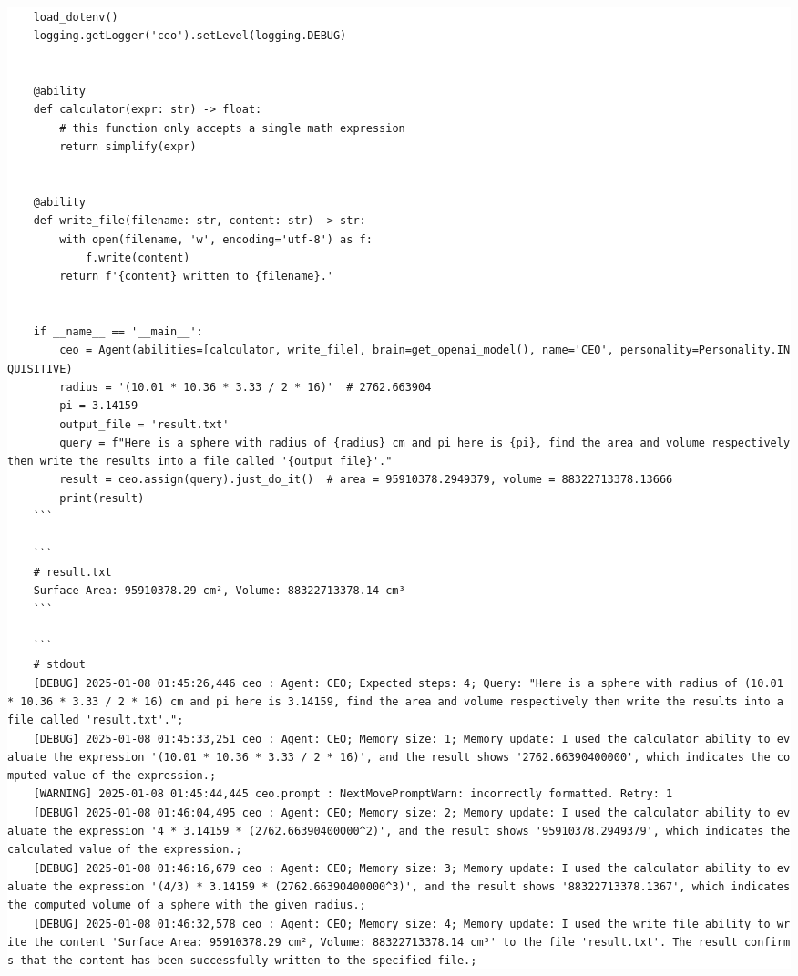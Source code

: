         load_dotenv()
        logging.getLogger('ceo').setLevel(logging.DEBUG)


        @ability
        def calculator(expr: str) -> float:
            # this function only accepts a single math expression
            return simplify(expr)


        @ability
        def write_file(filename: str, content: str) -> str:
            with open(filename, 'w', encoding='utf-8') as f:
                f.write(content)
            return f'{content} written to {filename}.'


        if __name__ == '__main__':
            ceo = Agent(abilities=[calculator, write_file], brain=get_openai_model(), name='CEO', personality=Personality.INQUISITIVE)
            radius = '(10.01 * 10.36 * 3.33 / 2 * 16)'  # 2762.663904
            pi = 3.14159
            output_file = 'result.txt'
            query = f"Here is a sphere with radius of {radius} cm and pi here is {pi}, find the area and volume respectively then write the results into a file called '{output_file}'."
            result = ceo.assign(query).just_do_it()  # area = 95910378.2949379, volume = 88322713378.13666
            print(result)
        ```

        ```
        # result.txt
        Surface Area: 95910378.29 cm², Volume: 88322713378.14 cm³
        ```

        ```
        # stdout
        [DEBUG] 2025-01-08 01:45:26,446 ceo : Agent: CEO; Expected steps: 4; Query: "Here is a sphere with radius of (10.01 * 10.36 * 3.33 / 2 * 16) cm and pi here is 3.14159, find the area and volume respectively then write the results into a file called 'result.txt'.";
        [DEBUG] 2025-01-08 01:45:33,251 ceo : Agent: CEO; Memory size: 1; Memory update: I used the calculator ability to evaluate the expression '(10.01 * 10.36 * 3.33 / 2 * 16)', and the result shows '2762.66390400000', which indicates the computed value of the expression.;
        [WARNING] 2025-01-08 01:45:44,445 ceo.prompt : NextMovePromptWarn: incorrectly formatted. Retry: 1
        [DEBUG] 2025-01-08 01:46:04,495 ceo : Agent: CEO; Memory size: 2; Memory update: I used the calculator ability to evaluate the expression '4 * 3.14159 * (2762.66390400000^2)', and the result shows '95910378.2949379', which indicates the calculated value of the expression.;
        [DEBUG] 2025-01-08 01:46:16,679 ceo : Agent: CEO; Memory size: 3; Memory update: I used the calculator ability to evaluate the expression '(4/3) * 3.14159 * (2762.66390400000^3)', and the result shows '88322713378.1367', which indicates the computed volume of a sphere with the given radius.;
        [DEBUG] 2025-01-08 01:46:32,578 ceo : Agent: CEO; Memory size: 4; Memory update: I used the write_file ability to write the content 'Surface Area: 95910378.29 cm², Volume: 88322713378.14 cm³' to the file 'result.txt'. The result confirms that the content has been successfully written to the specified file.;